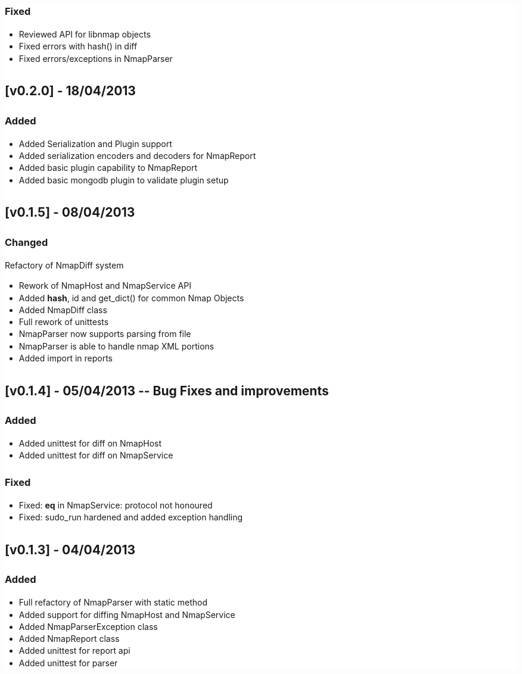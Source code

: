 ### Fixed

- Reviewed API for libnmap objects
- Fixed errors with hash() in diff
- Fixed errors/exceptions in NmapParser

## [v0.2.0] - 18/04/2013

### Added

- Added Serialization and Plugin support
- Added serialization encoders and decoders for NmapReport
- Added basic plugin capability to NmapReport
- Added basic mongodb plugin to validate plugin setup

## [v0.1.5] - 08/04/2013

### Changed

Refactory of NmapDiff system
- Rework of NmapHost and NmapService API
- Added __hash__, id and get_dict() for common Nmap Objects
- Added NmapDiff class
- Full rework of unittests
- NmapParser now supports parsing from file
- NmapParser is able to handle nmap XML portions
- Added import in reports

## [v0.1.4] - 05/04/2013 -- Bug Fixes and improvements

### Added

- Added unittest for diff on NmapHost
- Added unittest for diff on NmapService

### Fixed

- Fixed: __eq__ in NmapService: protocol not honoured
- Fixed: sudo_run hardened and added exception handling

## [v0.1.3] - 04/04/2013

### Added

- Full refactory of NmapParser with static method
- Added support for diffing NmapHost and NmapService
- Added NmapParserException class
- Added NmapReport class
- Added unittest for report api
- Added unittest for parser
